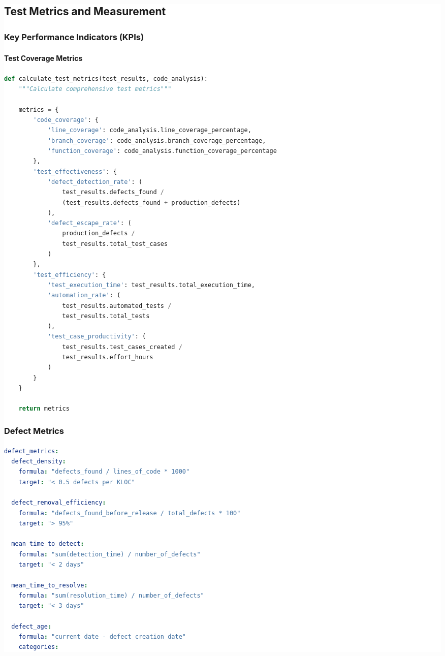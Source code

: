## Test Metrics and Measurement

### Key Performance Indicators (KPIs)

#### Test Coverage Metrics
```python
def calculate_test_metrics(test_results, code_analysis):
    """Calculate comprehensive test metrics"""
    
    metrics = {
        'code_coverage': {
            'line_coverage': code_analysis.line_coverage_percentage,
            'branch_coverage': code_analysis.branch_coverage_percentage,
            'function_coverage': code_analysis.function_coverage_percentage
        },
        'test_effectiveness': {
            'defect_detection_rate': (
                test_results.defects_found / 
                (test_results.defects_found + production_defects)
            ),
            'defect_escape_rate': (
                production_defects / 
                test_results.total_test_cases
            )
        },
        'test_efficiency': {
            'test_execution_time': test_results.total_execution_time,
            'automation_rate': (
                test_results.automated_tests / 
                test_results.total_tests
            ),
            'test_case_productivity': (
                test_results.test_cases_created / 
                test_results.effort_hours
            )
        }
    }
    
    return metrics
```

### Defect Metrics
```yaml
defect_metrics:
  defect_density:
    formula: "defects_found / lines_of_code * 1000"
    target: "< 0.5 defects per KLOC"
    
  defect_removal_efficiency:
    formula: "defects_found_before_release / total_defects * 100"
    target: "> 95%"
    
  mean_time_to_detect:
    formula: "sum(detection_time) / number_of_defects"
    target: "< 2 days"
    
  mean_time_to_resolve:
    formula: "sum(resolution_time) / number_of_defects"
    target: "< 3 days"
    
  defect_age:
    formula: "current_date - defect_creation_date"
    categories:
```